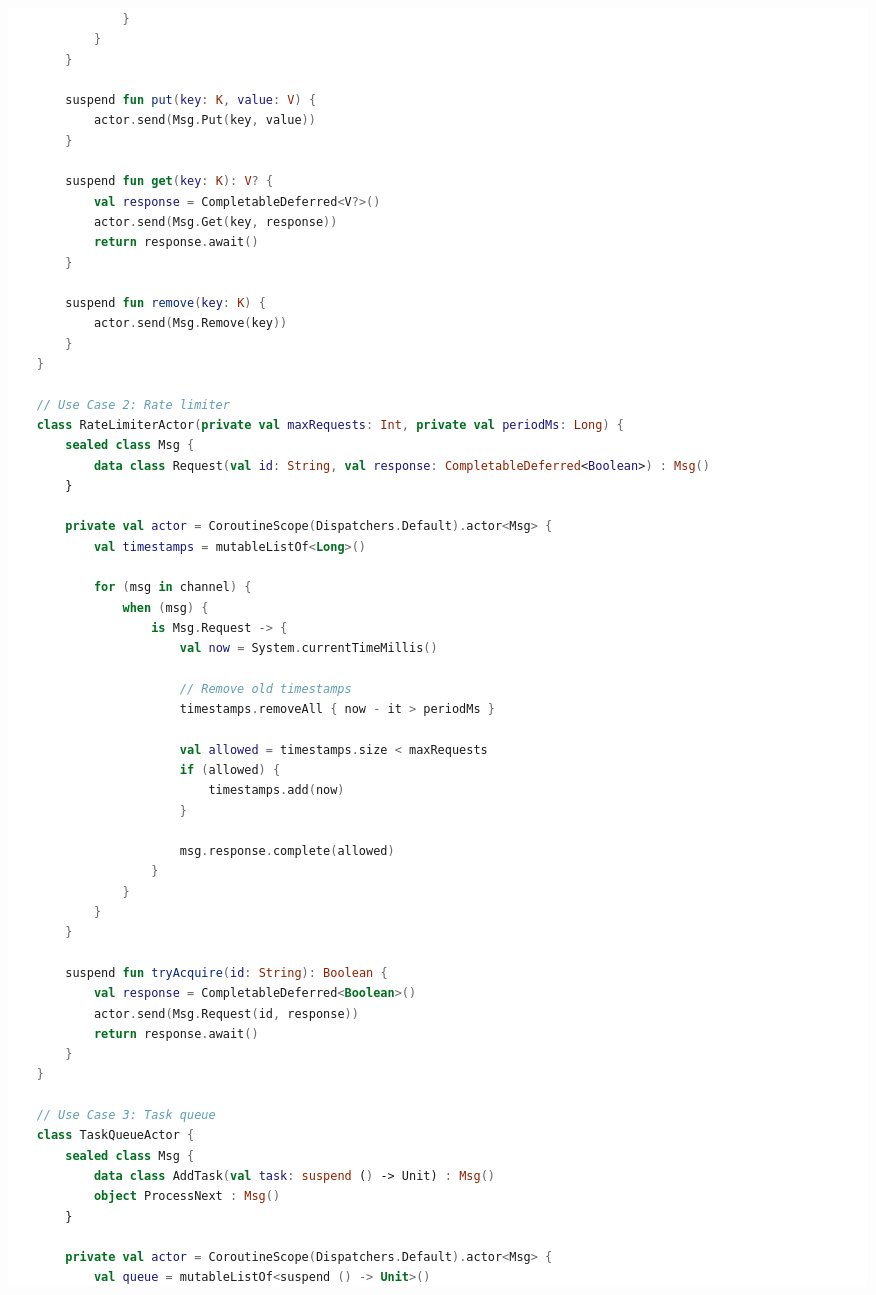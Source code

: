 ```kotlin
                }
            }
        }

        suspend fun put(key: K, value: V) {
            actor.send(Msg.Put(key, value))
        }

        suspend fun get(key: K): V? {
            val response = CompletableDeferred<V?>()
            actor.send(Msg.Get(key, response))
            return response.await()
        }

        suspend fun remove(key: K) {
            actor.send(Msg.Remove(key))
        }
    }

    // Use Case 2: Rate limiter
    class RateLimiterActor(private val maxRequests: Int, private val periodMs: Long) {
        sealed class Msg {
            data class Request(val id: String, val response: CompletableDeferred<Boolean>) : Msg()
        }

        private val actor = CoroutineScope(Dispatchers.Default).actor<Msg> {
            val timestamps = mutableListOf<Long>()

            for (msg in channel) {
                when (msg) {
                    is Msg.Request -> {
                        val now = System.currentTimeMillis()

                        // Remove old timestamps
                        timestamps.removeAll { now - it > periodMs }

                        val allowed = timestamps.size < maxRequests
                        if (allowed) {
                            timestamps.add(now)
                        }

                        msg.response.complete(allowed)
                    }
                }
            }
        }

        suspend fun tryAcquire(id: String): Boolean {
            val response = CompletableDeferred<Boolean>()
            actor.send(Msg.Request(id, response))
            return response.await()
        }
    }

    // Use Case 3: Task queue
    class TaskQueueActor {
        sealed class Msg {
            data class AddTask(val task: suspend () -> Unit) : Msg()
            object ProcessNext : Msg()
        }

        private val actor = CoroutineScope(Dispatchers.Default).actor<Msg> {
            val queue = mutableListOf<suspend () -> Unit>()
```